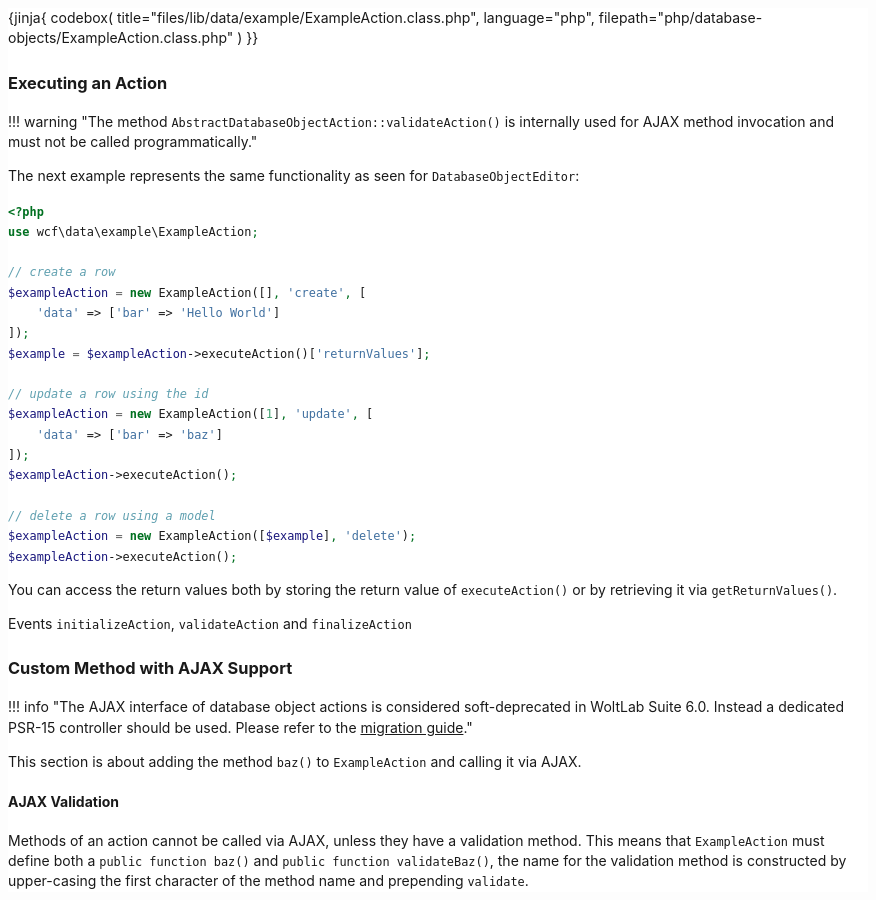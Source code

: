 {jinja{ codebox(
  title="files/lib/data/example/ExampleAction.class.php",
  language="php",
  filepath="php/database-objects/ExampleAction.class.php"
) }}

### Executing an Action

!!! warning "The method `AbstractDatabaseObjectAction::validateAction()` is internally used for AJAX method invocation and must not be called programmatically."

The next example represents the same functionality as seen for `DatabaseObjectEditor`:

```php
<?php
use wcf\data\example\ExampleAction;

// create a row
$exampleAction = new ExampleAction([], 'create', [
    'data' => ['bar' => 'Hello World']
]);
$example = $exampleAction->executeAction()['returnValues'];

// update a row using the id
$exampleAction = new ExampleAction([1], 'update', [
    'data' => ['bar' => 'baz']
]);
$exampleAction->executeAction();

// delete a row using a model
$exampleAction = new ExampleAction([$example], 'delete');
$exampleAction->executeAction();
```

You can access the return values both by storing the return value of `executeAction()` or by retrieving it via `getReturnValues()`.

<span class="label label-info">Events</span> `initializeAction`, `validateAction` and `finalizeAction`

### Custom Method with AJAX Support

!!! info "The AJAX interface of database object actions is considered soft-deprecated in WoltLab Suite 6.0. Instead a dedicated PSR-15 controller should be used. Please refer to the [migration guide](../migration/wsc55/php.md#request-processing)."

This section is about adding the method `baz()` to `ExampleAction` and calling it via AJAX.

#### AJAX Validation

Methods of an action cannot be called via AJAX, unless they have a validation method. This means that `ExampleAction` must define both a `public function baz()` and `public function validateBaz()`, the name for the validation method is constructed by upper-casing the first character of the method name and prepending `validate`.
